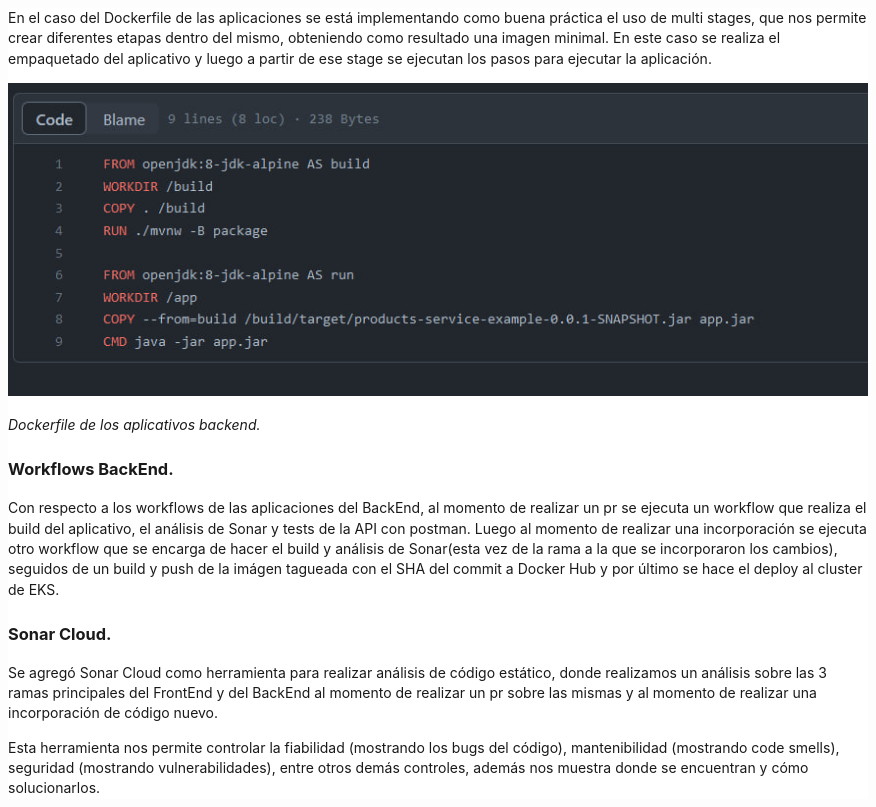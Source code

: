 En el caso del Dockerfile de las aplicaciones se está implementando como buena práctica el uso de multi stages, que nos permite crear diferentes etapas dentro del mismo, obteniendo como resultado una imagen minimal. En este caso se realiza el empaquetado del aplicativo y luego a partir de ese stage se ejecutan los pasos para ejecutar la aplicación.

![Dockerfile de los aplicativos backend](./img/DockerfileAplicativos.jpg)

*Dockerfile de los aplicativos backend.*

### **Workflows BackEnd.**

Con respecto a los workflows de las aplicaciones del BackEnd, al momento de realizar un pr se ejecuta un workflow que realiza el build del aplicativo, el análisis de Sonar y tests de la API con postman. Luego al momento de realizar una incorporación se ejecuta otro workflow que se encarga de hacer el build y análisis de Sonar(esta vez de la rama a la que se incorporaron los cambios), seguidos de un build y push de la imágen tagueada con el SHA del commit a Docker Hub y por último se hace el deploy al cluster de EKS.

### **Sonar Cloud.**

Se agregó Sonar Cloud como herramienta para realizar análisis de código estático, donde realizamos un análisis sobre las 3 ramas principales del FrontEnd y del BackEnd al momento de realizar un pr sobre las mismas y al momento de realizar una incorporación de código nuevo.

Esta herramienta nos permite controlar la fiabilidad (mostrando los bugs del código), mantenibilidad (mostrando code smells), seguridad (mostrando vulnerabilidades), entre otros demás controles, además nos muestra donde se encuentran y cómo solucionarlos.
